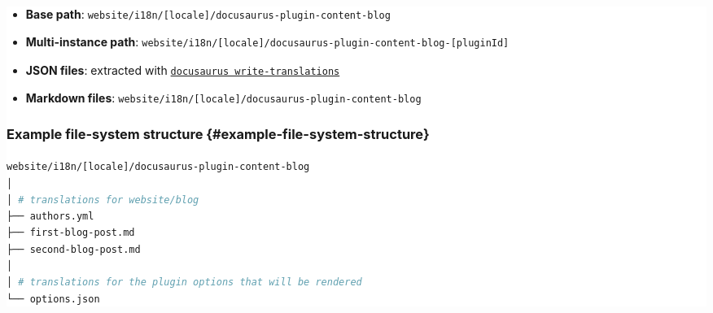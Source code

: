 - **Base path**: `website/i18n/[locale]/docusaurus-plugin-content-blog`

- **Multi-instance path**: `website/i18n/[locale]/docusaurus-plugin-content-blog-[pluginId]`

- **JSON files**: extracted with [`docusaurus write-translations`](../../cli.md#docusaurus-write-translations-sitedir)

- **Markdown files**: `website/i18n/[locale]/docusaurus-plugin-content-blog`

### Example file-system structure {#example-file-system-structure}

```bash
website/i18n/[locale]/docusaurus-plugin-content-blog
│
│ # translations for website/blog
├── authors.yml
├── first-blog-post.md
├── second-blog-post.md
│
│ # translations for the plugin options that will be rendered
└── options.json
```